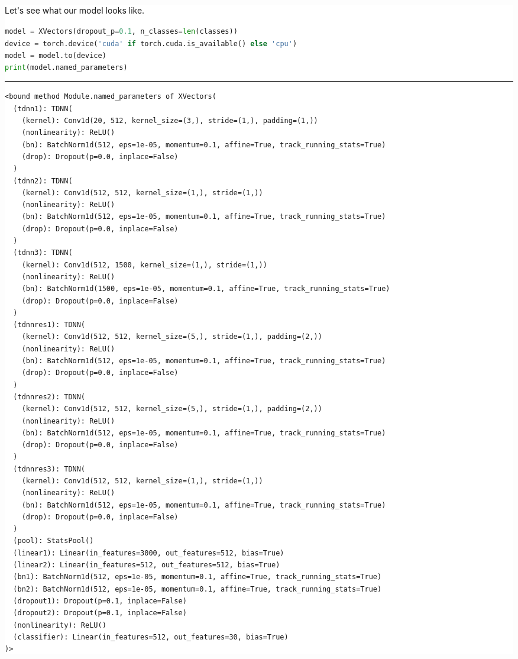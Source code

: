 Let's see what our model looks like.

```python
model = XVectors(dropout_p=0.1, n_classes=len(classes))
device = torch.device('cuda' if torch.cuda.is_available() else 'cpu')
model = model.to(device)
print(model.named_parameters)
```

---

```
<bound method Module.named_parameters of XVectors(
  (tdnn1): TDNN(
    (kernel): Conv1d(20, 512, kernel_size=(3,), stride=(1,), padding=(1,))
    (nonlinearity): ReLU()
    (bn): BatchNorm1d(512, eps=1e-05, momentum=0.1, affine=True, track_running_stats=True)
    (drop): Dropout(p=0.0, inplace=False)
  )
  (tdnn2): TDNN(
    (kernel): Conv1d(512, 512, kernel_size=(1,), stride=(1,))
    (nonlinearity): ReLU()
    (bn): BatchNorm1d(512, eps=1e-05, momentum=0.1, affine=True, track_running_stats=True)
    (drop): Dropout(p=0.0, inplace=False)
  )
  (tdnn3): TDNN(
    (kernel): Conv1d(512, 1500, kernel_size=(1,), stride=(1,))
    (nonlinearity): ReLU()
    (bn): BatchNorm1d(1500, eps=1e-05, momentum=0.1, affine=True, track_running_stats=True)
    (drop): Dropout(p=0.0, inplace=False)
  )
  (tdnnres1): TDNN(
    (kernel): Conv1d(512, 512, kernel_size=(5,), stride=(1,), padding=(2,))
    (nonlinearity): ReLU()
    (bn): BatchNorm1d(512, eps=1e-05, momentum=0.1, affine=True, track_running_stats=True)
    (drop): Dropout(p=0.0, inplace=False)
  )
  (tdnnres2): TDNN(
    (kernel): Conv1d(512, 512, kernel_size=(5,), stride=(1,), padding=(2,))
    (nonlinearity): ReLU()
    (bn): BatchNorm1d(512, eps=1e-05, momentum=0.1, affine=True, track_running_stats=True)
    (drop): Dropout(p=0.0, inplace=False)
  )
  (tdnnres3): TDNN(
    (kernel): Conv1d(512, 512, kernel_size=(1,), stride=(1,))
    (nonlinearity): ReLU()
    (bn): BatchNorm1d(512, eps=1e-05, momentum=0.1, affine=True, track_running_stats=True)
    (drop): Dropout(p=0.0, inplace=False)
  )
  (pool): StatsPool()
  (linear1): Linear(in_features=3000, out_features=512, bias=True)
  (linear2): Linear(in_features=512, out_features=512, bias=True)
  (bn1): BatchNorm1d(512, eps=1e-05, momentum=0.1, affine=True, track_running_stats=True)
  (bn2): BatchNorm1d(512, eps=1e-05, momentum=0.1, affine=True, track_running_stats=True)
  (dropout1): Dropout(p=0.1, inplace=False)
  (dropout2): Dropout(p=0.1, inplace=False)
  (nonlinearity): ReLU()
  (classifier): Linear(in_features=512, out_features=30, bias=True)
)>
```
